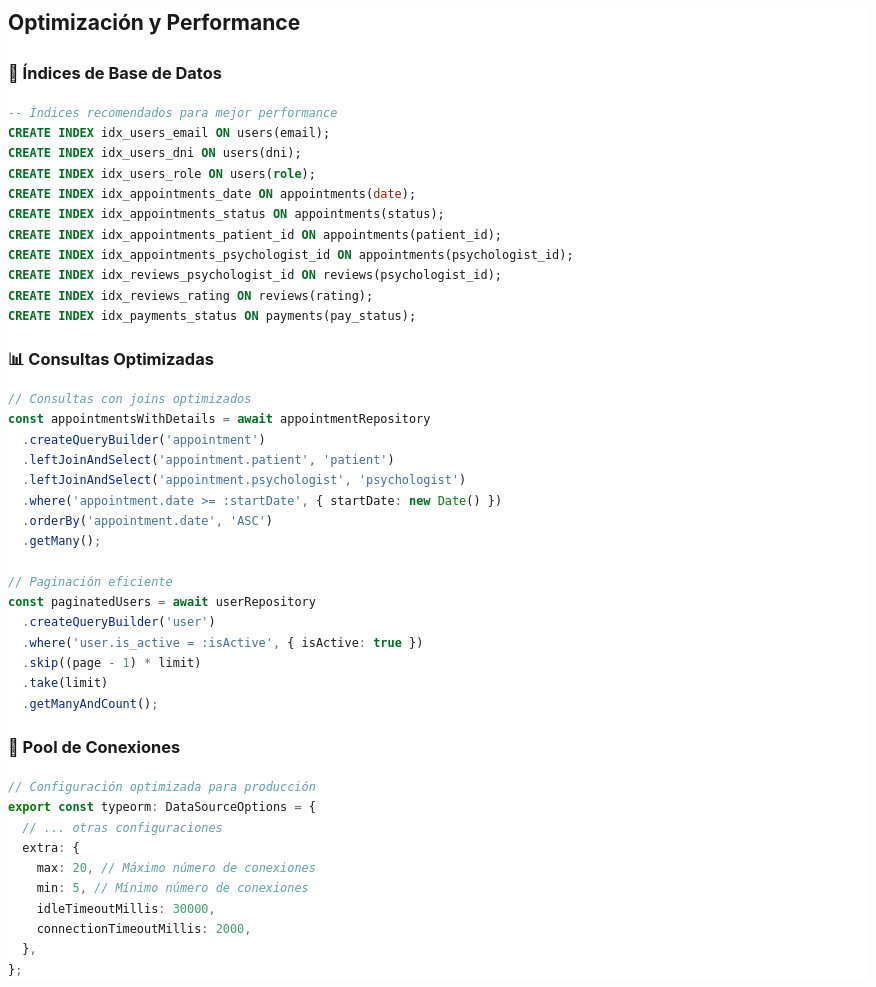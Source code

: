 ## Optimización y Performance

### 🚀 Índices de Base de Datos

```sql
-- Índices recomendados para mejor performance
CREATE INDEX idx_users_email ON users(email);
CREATE INDEX idx_users_dni ON users(dni);
CREATE INDEX idx_users_role ON users(role);
CREATE INDEX idx_appointments_date ON appointments(date);
CREATE INDEX idx_appointments_status ON appointments(status);
CREATE INDEX idx_appointments_patient_id ON appointments(patient_id);
CREATE INDEX idx_appointments_psychologist_id ON appointments(psychologist_id);
CREATE INDEX idx_reviews_psychologist_id ON reviews(psychologist_id);
CREATE INDEX idx_reviews_rating ON reviews(rating);
CREATE INDEX idx_payments_status ON payments(pay_status);
```

### 📊 Consultas Optimizadas

```typescript
// Consultas con joins optimizados
const appointmentsWithDetails = await appointmentRepository
  .createQueryBuilder('appointment')
  .leftJoinAndSelect('appointment.patient', 'patient')
  .leftJoinAndSelect('appointment.psychologist', 'psychologist')
  .where('appointment.date >= :startDate', { startDate: new Date() })
  .orderBy('appointment.date', 'ASC')
  .getMany();

// Paginación eficiente
const paginatedUsers = await userRepository
  .createQueryBuilder('user')
  .where('user.is_active = :isActive', { isActive: true })
  .skip((page - 1) * limit)
  .take(limit)
  .getManyAndCount();
```

### 🔄 Pool de Conexiones

```typescript
// Configuración optimizada para producción
export const typeorm: DataSourceOptions = {
  // ... otras configuraciones
  extra: {
    max: 20, // Máximo número de conexiones
    min: 5, // Mínimo número de conexiones
    idleTimeoutMillis: 30000,
    connectionTimeoutMillis: 2000,
  },
};
```
